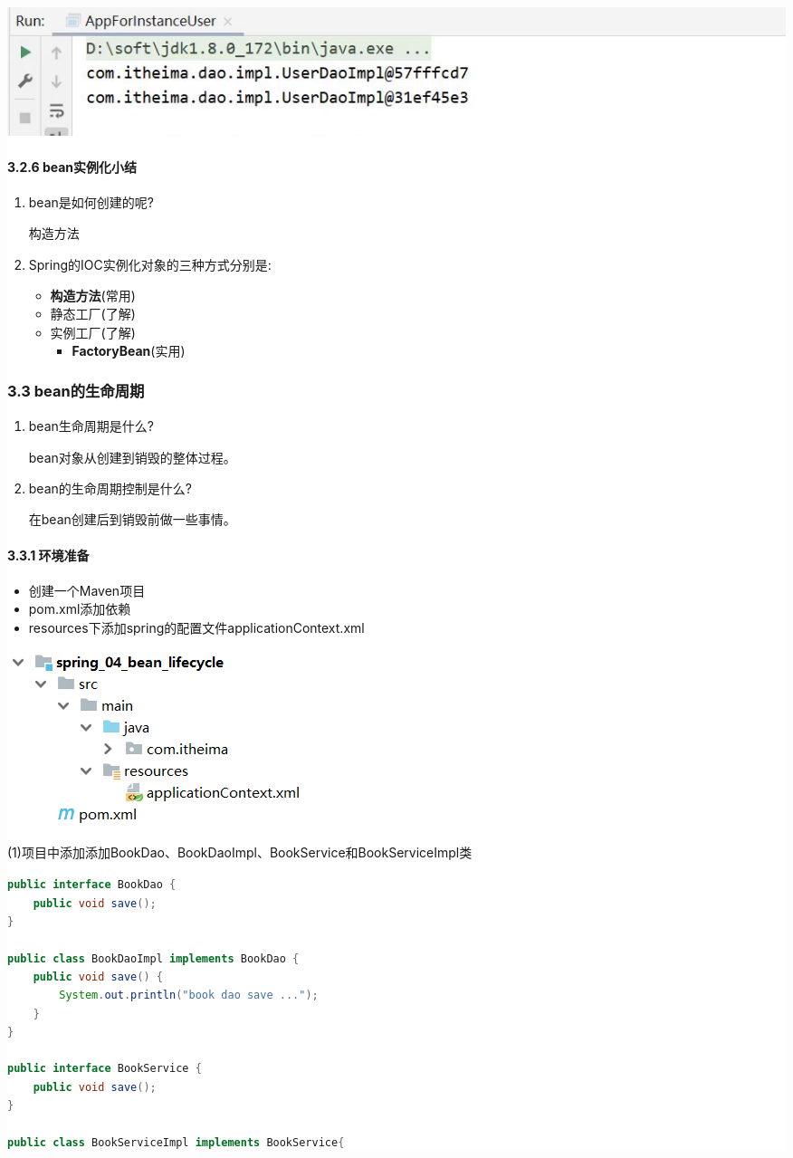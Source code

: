 ![ ](./assets/spring01/1629790197860.png)

#### 3.2.6 bean实例化小结

1. bean是如何创建的呢?

   构造方法

2. Spring的IOC实例化对象的三种方式分别是:

   * **构造方法**(常用)
   * 静态工厂(了解)
   * 实例工厂(了解)
     * **FactoryBean**(实用)

### 3.3 bean的生命周期

1. bean生命周期是什么?  

   bean对象从创建到销毁的整体过程。

2. bean的生命周期控制是什么?  

   在bean创建后到销毁前做一些事情。

#### 3.3.1 环境准备

* 创建一个Maven项目
* pom.xml添加依赖
* resources下添加spring的配置文件applicationContext.xml

![ ](./assets/spring01/1629791473409.png)

(1)项目中添加添加BookDao、BookDaoImpl、BookService和BookServiceImpl类

```java
public interface BookDao {
    public void save();
}

public class BookDaoImpl implements BookDao {
    public void save() {
        System.out.println("book dao save ...");
    }
}

public interface BookService {
    public void save();
}

public class BookServiceImpl implements BookService{
```